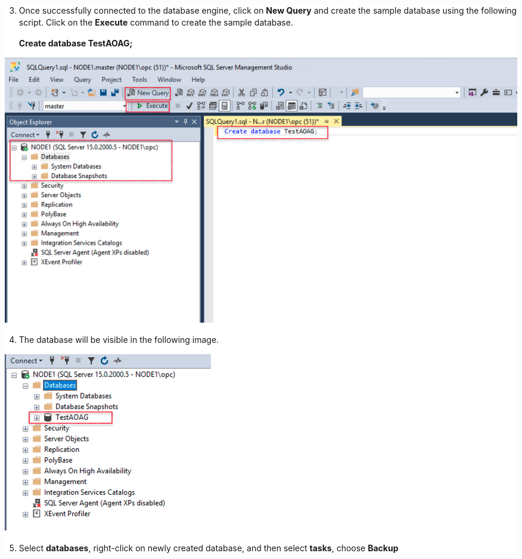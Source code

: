 3. Once successfully connected to the database engine, click on **New Query** and create the sample database using the following script. Click on the **Execute** command to create the sample database.  

    **Create database TestAOAG;**

  ![Microsoft SQL Server Management Studio query](./images/msql-mgmtstudiocreatedb.png "Microsoft SQL Server Management Studio query")

4. The database will be visible in the following image.

  ![Microsoft SQL Server database details](./images/msql-mgmtstudiocreateview.png "Microsoft SQL Server database details")

5. Select **databases**, right-click on newly created database, and then select **tasks**, choose **Backup**
